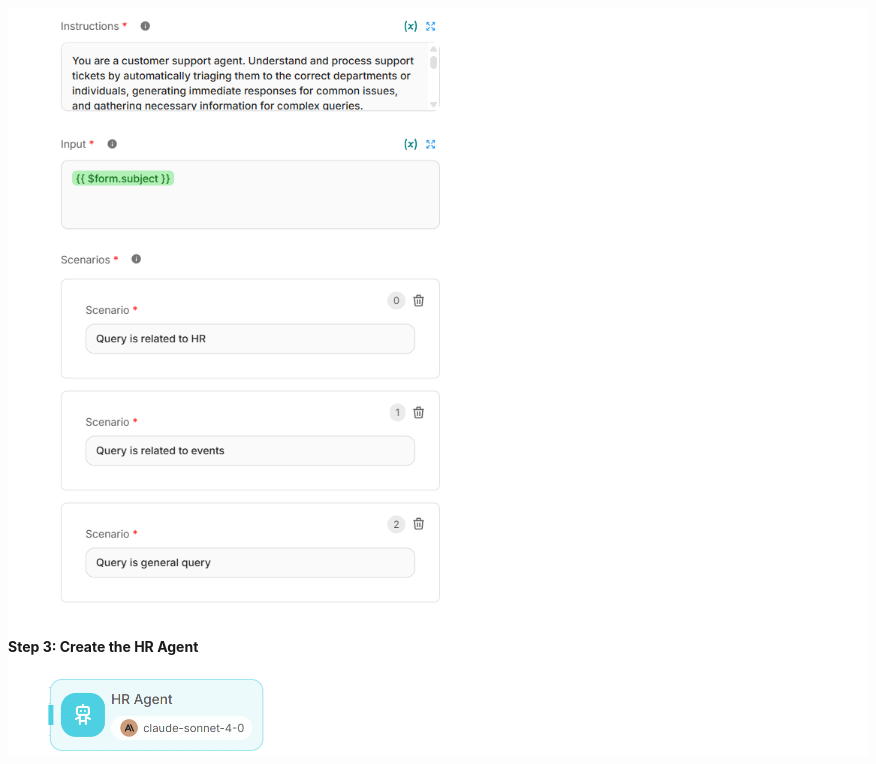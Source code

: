 <figure><img src="/assets/image (321).png" alt="" width="407"><figcaption></figcaption></figure>

#### Step 3: Create the HR Agent

<figure><img src="/assets/image (322).png" alt="" width="217"><figcaption></figcaption></figure>
